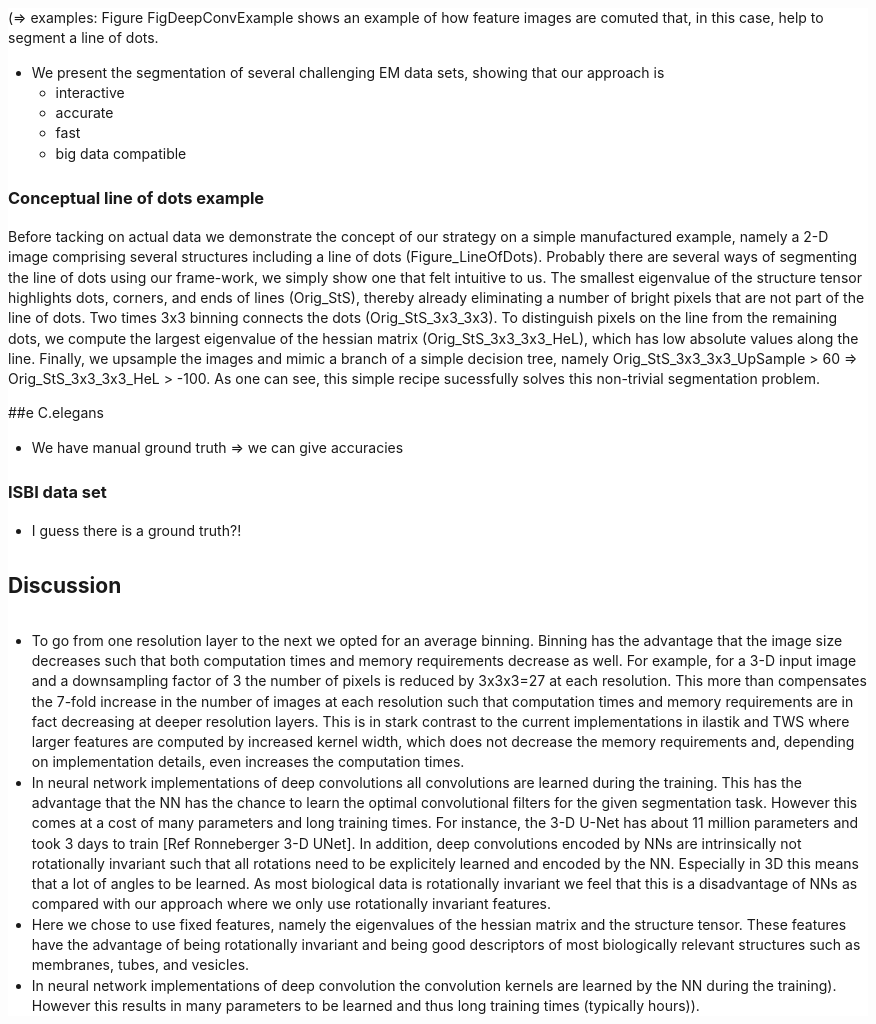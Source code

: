 (=> examples: Figure FigDeepConvExample shows an example of how feature images are comuted that, in this case, help to segment a line of dots. 

- We present the segmentation of several challenging EM data sets, showing that our approach is
	- interactive
	- accurate
	- fast
	- big data compatible

### Conceptual line of dots example

Before tacking on actual data we demonstrate the concept of our strategy on a simple manufactured example, namely a 2-D image comprising several structures including a line of dots (Figure_LineOfDots). Probably there are several ways of segmenting the line of dots using our frame-work, we simply show one that felt intuitive to us. The smallest eigenvalue of the structure tensor highlights dots, corners, and ends of lines (Orig_StS), thereby already eliminating a number of bright pixels that are not part of the line of dots. Two times 3x3 binning connects the dots (Orig_StS_3x3_3x3). To distinguish pixels on the line from the remaining dots, we compute the largest eigenvalue of the hessian matrix (Orig_StS_3x3_3x3_HeL), which has low absolute values along the line. Finally, we upsample the images and mimic a branch of a simple decision tree, namely Orig_StS_3x3_3x3_UpSample > 60 => Orig_StS_3x3_3x3_HeL > -100. As one can see, this simple recipe sucessfully solves this non-trivial segmentation problem.
 
##e C.elegans

- We have manual ground truth => we can give accuracies

### ISBI data set

- I guess there is a ground truth?!


 

##  
## Discussion
##

- To go from one resolution layer to the next we opted for an average binning. Binning has the advantage that the image size decreases such that both computation times and memory requirements decrease as well. For example, for a 3-D input image and a downsampling factor of 3 the number of pixels is reduced by 3x3x3=27 at each resolution. This more than compensates the 7-fold increase in the number of images at each resolution such that computation times and memory requirements are in fact decreasing at deeper resolution layers. This is in stark contrast to the current implementations in ilastik and TWS where larger features are computed by increased kernel width, which does not decrease the memory requirements and, depending on implementation details, even increases the computation times. 
- In neural network implementations of deep convolutions all convolutions are learned during the training. This has the advantage that the NN has the chance to learn the optimal convolutional filters for the given segmentation task. However this comes at a cost of many parameters and long training times. For instance, the 3-D U-Net has about 11 million parameters and took 3 days to train [Ref Ronneberger 3-D UNet]. In addition, deep convolutions encoded by NNs are intrinsically not rotationally invariant such that all rotations need to be explicitely learned and encoded by the NN. Especially in 3D this means that a lot of angles to be learned. As most biological data is rotationally invariant we feel that this is a disadvantage of NNs as compared with our approach where we only use rotationally invariant features. 
- Here we chose to use fixed features, namely the eigenvalues of the hessian matrix and the structure tensor. These features have the advantage of being rotationally invariant and being good descriptors of most biologically relevant structures such as membranes, tubes, and vesicles.
- In neural network implementations of deep convolution the convolution kernels are learned by the NN during the training). However this results in many parameters to be learned and thus long training times (typically hours)). 
